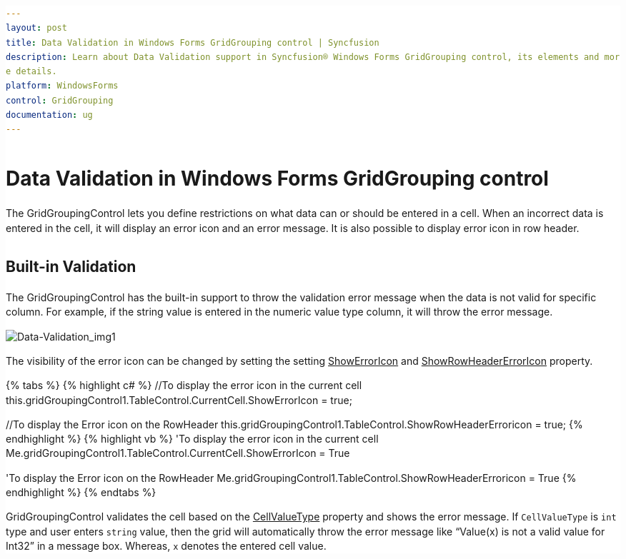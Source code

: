 ```yaml
---
layout: post
title: Data Validation in Windows Forms GridGrouping control | Syncfusion
description: Learn about Data Validation support in Syncfusion® Windows Forms GridGrouping control, its elements and more details.
platform: WindowsForms
control: GridGrouping
documentation: ug
---
```


# Data Validation in Windows Forms GridGrouping control
The GridGroupingControl lets you define restrictions on what data can or should be entered in a cell. When an incorrect data is entered in the cell, it will display an error icon and an error message.  It is also possible to display error icon in row header.

## Built-in Validation
The GridGroupingControl has the built-in support to throw the validation error message when the data is not valid for specific column. For example, if the string value is entered in the numeric value type column, it will throw the error message.

![Data-Validation_img1](Data-Validation_images/Data-Validation_img1.png)

The visibility of the error icon can be changed by setting the setting [ShowErrorIcon](https://help.syncfusion.com/cr/windowsforms/Syncfusion.Windows.Forms.Grid.GridCurrentCell.html#Syncfusion_Windows_Forms_Grid_GridCurrentCell_ShowErrorIcon) and [ShowRowHeaderErrorIcon](https://help.syncfusion.com/cr/windowsforms/Syncfusion.Windows.Forms.Grid.GridControlBase.html#Syncfusion_Windows_Forms_Grid_GridControlBase_ShowRowHeaderErroricon) property.

{% tabs %}
{% highlight c# %}
//To display the error icon in the current cell
this.gridGroupingControl1.TableControl.CurrentCell.ShowErrorIcon = true;

//To display the Error icon on the RowHeader
this.gridGroupingControl1.TableControl.ShowRowHeaderErroricon = true;
{% endhighlight %}
{% highlight vb %}
'To display the error icon in the current cell
Me.gridGroupingControl1.TableControl.CurrentCell.ShowErrorIcon = True

'To display the Error icon on the RowHeader
Me.gridGroupingControl1.TableControl.ShowRowHeaderErroricon = True
{% endhighlight %}
{% endtabs %}

GridGroupingControl validates the cell based on the [CellValueType](https://help.syncfusion.com/cr/windowsforms/Syncfusion.Windows.Forms.Grid.GridStyleInfo.html#Syncfusion_Windows_Forms_Grid_GridStyleInfo_CellValueType) property and shows the error message. If `CellValueType` is `int` type and user enters `string` value, then the grid will automatically throw the error message like “Value(x) is not a valid value for Int32” in a message box. Whereas, `x` denotes the entered cell value.
